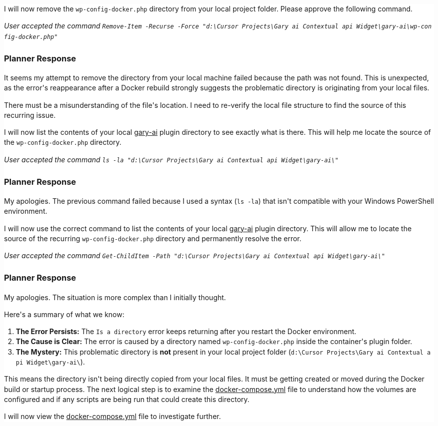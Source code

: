 I will now remove the `wp-config-docker.php` directory from your local project folder. Please approve the following command.

*User accepted the command `Remove-Item -Recurse -Force "d:\Cursor Projects\Gary ai Contextual api Widget\gary-ai\wp-config-docker.php"`*

### Planner Response

It seems my attempt to remove the directory from your local machine failed because the path was not found. This is unexpected, as the error's reappearance after a Docker rebuild strongly suggests the problematic directory is originating from your local files.

There must be a misunderstanding of the file's location. I need to re-verify the local file structure to find the source of this recurring issue.

I will now list the contents of your local [gary-ai](cci:7://file:///d:/Cursor%20Projects/Gary%20ai%20Contextual%20api%20Widget/gary-ai:0:0-0:0) plugin directory to see exactly what is there. This will help me locate the source of the `wp-config-docker.php` directory.


*User accepted the command `ls -la "d:\Cursor Projects\Gary ai Contextual api Widget\gary-ai\"`*

### Planner Response

My apologies. The previous command failed because I used a syntax (`ls -la`) that isn't compatible with your Windows PowerShell environment.

I will now use the correct command to list the contents of your local [gary-ai](cci:7://file:///d:/Cursor%20Projects/Gary%20ai%20Contextual%20api%20Widget/gary-ai:0:0-0:0) plugin directory. This will allow me to locate the source of the recurring `wp-config-docker.php` directory and permanently resolve the error.


*User accepted the command `Get-ChildItem -Path "d:\Cursor Projects\Gary ai Contextual api Widget\gary-ai\"`*

### Planner Response

My apologies. The situation is more complex than I initially thought.

Here's a summary of what we know:
1.  **The Error Persists:** The `Is a directory` error keeps returning after you restart the Docker environment.
2.  **The Cause is Clear:** The error is caused by a directory named `wp-config-docker.php` inside the container's plugin folder.
3.  **The Mystery:** This problematic directory is **not** present in your local project folder (`d:\Cursor Projects\Gary ai Contextual api Widget\gary-ai\`).

This means the directory isn't being directly copied from your local files. It must be getting created or moved during the Docker build or startup process. The next logical step is to examine the [docker-compose.yml](cci:7://file:///d:/Cursor%20Projects/Gary%20ai%20Contextual%20api%20Widget/gary-ai/docker-compose.yml:0:0-0:0) file to understand how the volumes are configured and if any scripts are being run that could create this directory.

I will now view the [docker-compose.yml](cci:7://file:///d:/Cursor%20Projects/Gary%20ai%20Contextual%20api%20Widget/gary-ai/docker-compose.yml:0:0-0:0) file to investigate further.
